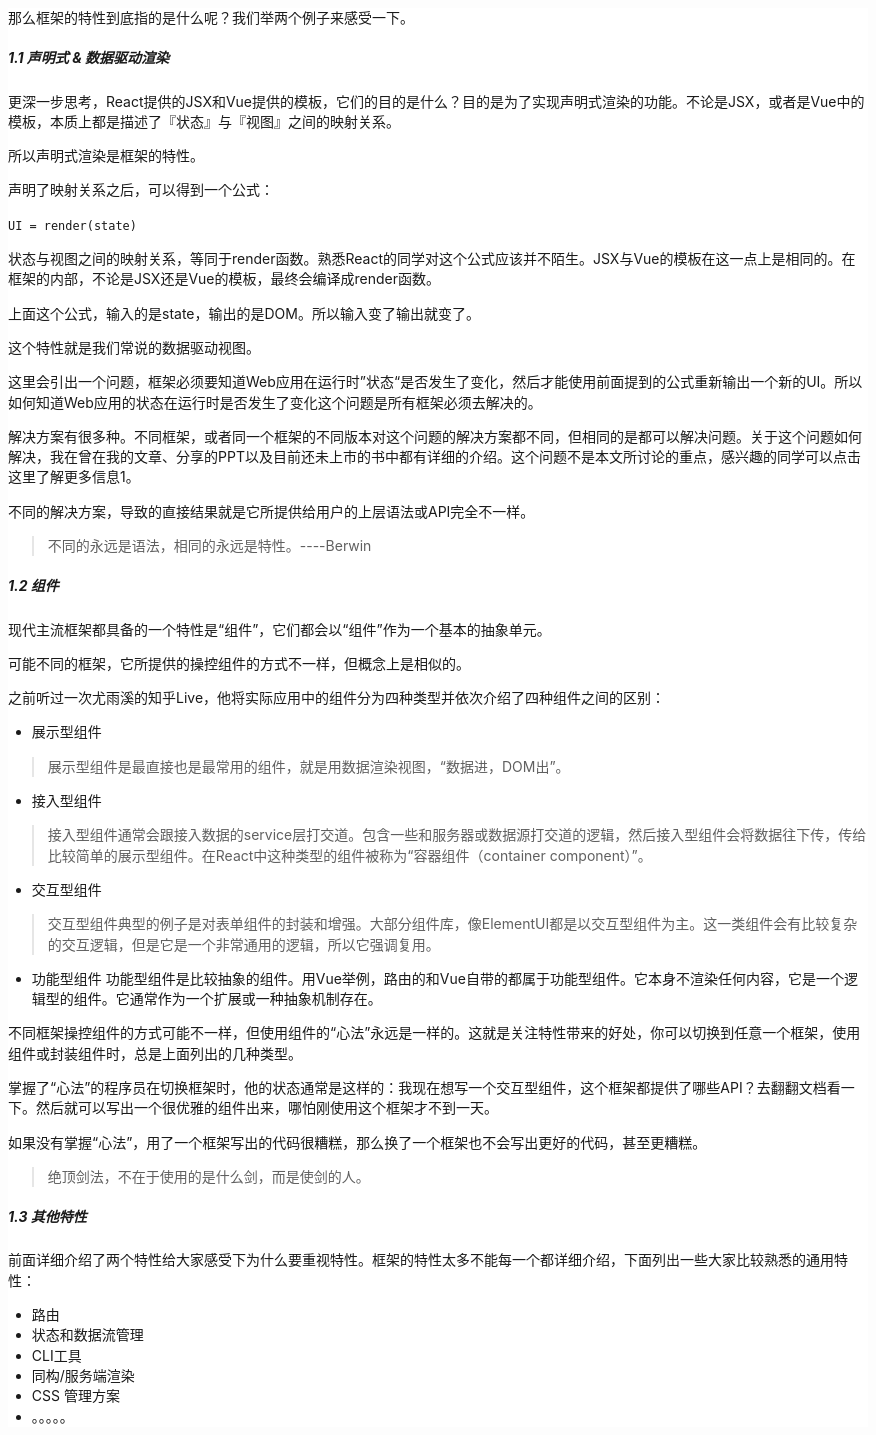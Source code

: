 那么框架的特性到底指的是什么呢？我们举两个例子来感受一下。

##### 1.1 声明式 & 数据驱动渲染

更深一步思考，React提供的JSX和Vue提供的模板，它们的目的是什么？目的是为了实现声明式渲染的功能。不论是JSX，或者是Vue中的模板，本质上都是描述了『状态』与『视图』之间的映射关系。

所以声明式渲染是框架的特性。

声明了映射关系之后，可以得到一个公式：

```
UI = render(state)
```
状态与视图之间的映射关系，等同于render函数。熟悉React的同学对这个公式应该并不陌生。JSX与Vue的模板在这一点上是相同的。在框架的内部，不论是JSX还是Vue的模板，最终会编译成render函数。

上面这个公式，输入的是state，输出的是DOM。所以输入变了输出就变了。

这个特性就是我们常说的数据驱动视图。

这里会引出一个问题，框架必须要知道Web应用在运行时”状态“是否发生了变化，然后才能使用前面提到的公式重新输出一个新的UI。所以如何知道Web应用的状态在运行时是否发生了变化这个问题是所有框架必须去解决的。

解决方案有很多种。不同框架，或者同一个框架的不同版本对这个问题的解决方案都不同，但相同的是都可以解决问题。关于这个问题如何解决，我在曾在我的文章、分享的PPT以及目前还未上市的书中都有详细的介绍。这个问题不是本文所讨论的重点，感兴趣的同学可以点击这里了解更多信息1。

不同的解决方案，导致的直接结果就是它所提供给用户的上层语法或API完全不一样。

>不同的永远是语法，相同的永远是特性。----Berwin

##### 1.2 组件
现代主流框架都具备的一个特性是“组件”，它们都会以“组件”作为一个基本的抽象单元。

可能不同的框架，它所提供的操控组件的方式不一样，但概念上是相似的。

之前听过一次尤雨溪的知乎Live，他将实际应用中的组件分为四种类型并依次介绍了四种组件之间的区别：
- 展示型组件
>展示型组件是最直接也是最常用的组件，就是用数据渲染视图，“数据进，DOM出”。
- 接入型组件
>接入型组件通常会跟接入数据的service层打交道。包含一些和服务器或数据源打交道的逻辑，然后接入型组件会将数据往下传，传给比较简单的展示型组件。在React中这种类型的组件被称为“容器组件（container component）”。
- 交互型组件
>交互型组件典型的例子是对表单组件的封装和增强。大部分组件库，像ElementUI都是以交互型组件为主。这一类组件会有比较复杂的交互逻辑，但是它是一个非常通用的逻辑，所以它强调复用。
- 功能型组件
功能型组件是比较抽象的组件。用Vue举例，路由的<router-view>和Vue自带的<transition>都属于功能型组件。它本身不渲染任何内容，它是一个逻辑型的组件。它通常作为一个扩展或一种抽象机制存在。

不同框架操控组件的方式可能不一样，但使用组件的“心法”永远是一样的。这就是关注特性带来的好处，你可以切换到任意一个框架，使用组件或封装组件时，总是上面列出的几种类型。

掌握了“心法”的程序员在切换框架时，他的状态通常是这样的：我现在想写一个交互型组件，这个框架都提供了哪些API？去翻翻文档看一下。然后就可以写出一个很优雅的组件出来，哪怕刚使用这个框架才不到一天。

如果没有掌握“心法”，用了一个框架写出的代码很糟糕，那么换了一个框架也不会写出更好的代码，甚至更糟糕。
>绝顶剑法，不在于使用的是什么剑，而是使剑的人。

##### 1.3 其他特性

前面详细介绍了两个特性给大家感受下为什么要重视特性。框架的特性太多不能每一个都详细介绍，下面列出一些大家比较熟悉的通用特性：
- 路由
- 状态和数据流管理
- CLI工具
- 同构/服务端渲染
- CSS 管理方案
- 。。。。。
